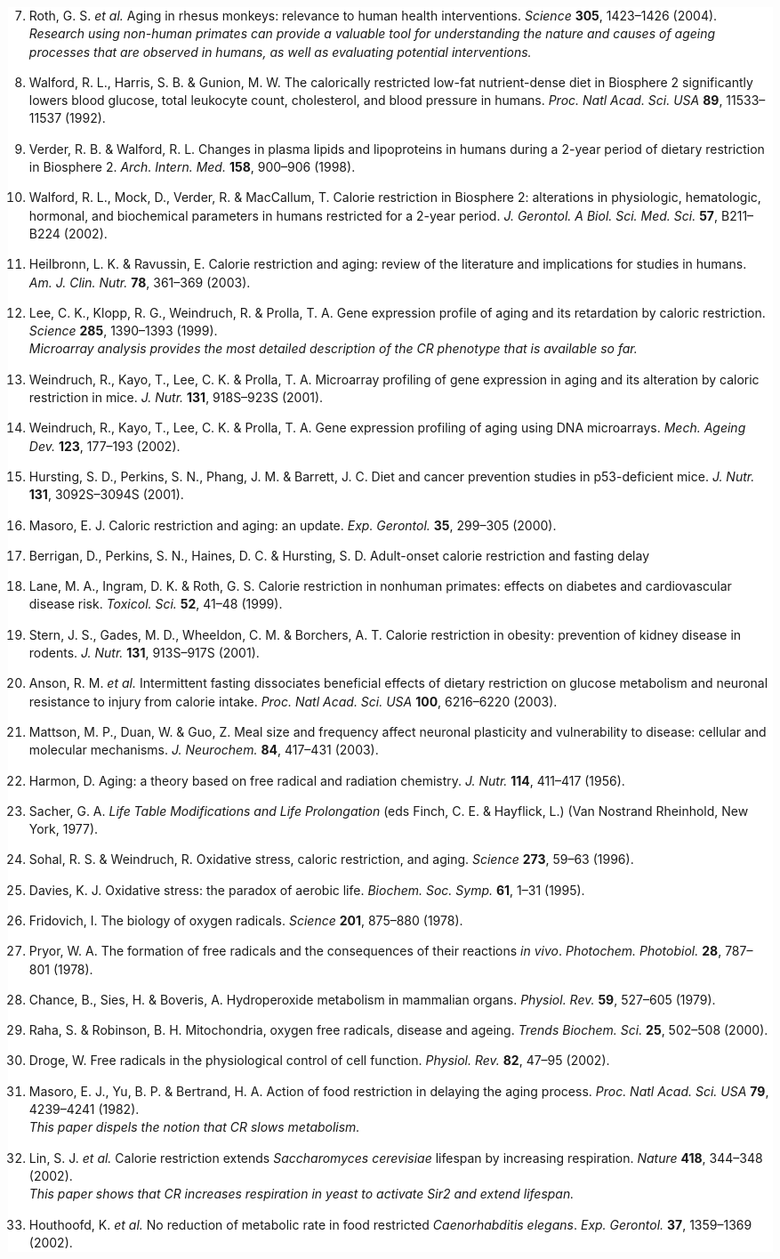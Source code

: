 7. Roth, G. S. *et al.* Aging in rhesus monkeys: relevance to human health interventions. *Science* **305**, 1423–1426 (2004).  
   *Research using non-human primates can provide a valuable tool for understanding the nature and causes of ageing processes that are observed in humans, as well as evaluating potential interventions.*
8. Walford, R. L., Harris, S. B. & Gunion, M. W. The calorically restricted low-fat nutrient-dense diet in Biosphere 2 significantly lowers blood glucose, total leukocyte count, cholesterol, and blood pressure in humans. *Proc. Natl Acad. Sci. USA* **89**, 11533–11537 (1992).
9. Verder, R. B. & Walford, R. L. Changes in plasma lipids and lipoproteins in humans during a 2-year period of dietary restriction in Biosphere 2. *Arch. Intern. Med.* **158**, 900–906 (1998).
10. Walford, R. L., Mock, D., Verder, R. & MacCallum, T. Calorie restriction in Biosphere 2: alterations in physiologic, hematologic, hormonal, and biochemical parameters in humans restricted for a 2-year period. *J. Gerontol. A Biol. Sci. Med. Sci.* **57**, B211–B224 (2002).
11. Heilbronn, L. K. & Ravussin, E. Calorie restriction and aging: review of the literature and implications for studies in humans. *Am. J. Clin. Nutr.* **78**, 361–369 (2003).
12. Lee, C. K., Klopp, R. G., Weindruch, R. & Prolla, T. A. Gene expression profile of aging and its retardation by caloric restriction. *Science* **285**, 1390–1393 (1999).  
   *Microarray analysis provides the most detailed description of the CR phenotype that is available so far.*
13. Weindruch, R., Kayo, T., Lee, C. K. & Prolla, T. A. Microarray profiling of gene expression in aging and its alteration by caloric restriction in mice. *J. Nutr.* **131**, 918S–923S (2001).
14. Weindruch, R., Kayo, T., Lee, C. K. & Prolla, T. A. Gene expression profiling of aging using DNA microarrays. *Mech. Ageing Dev.* **123**, 177–193 (2002).
15. Hursting, S. D., Perkins, S. N., Phang, J. M. & Barrett, J. C. Diet and cancer prevention studies in p53-deficient mice. *J. Nutr.* **131**, 3092S–3094S (2001).
16. Masoro, E. J. Caloric restriction and aging: an update. *Exp. Gerontol.* **35**, 299–305 (2000).
17. Berrigan, D., Perkins, S. N., Haines, D. C. & Hursting, S. D. Adult-onset calorie restriction and fasting delay

18. Lane, M. A., Ingram, D. K. & Roth, G. S. Calorie restriction in nonhuman primates: effects on diabetes and cardiovascular disease risk. *Toxicol. Sci.* **52**, 41–48 (1999).
19. Stern, J. S., Gades, M. D., Wheeldon, C. M. & Borchers, A. T. Calorie restriction in obesity: prevention of kidney disease in rodents. *J. Nutr.* **131**, 913S–917S (2001).
20. Anson, R. M. *et al.* Intermittent fasting dissociates beneficial effects of dietary restriction on glucose metabolism and neuronal resistance to injury from calorie intake. *Proc. Natl Acad. Sci. USA* **100**, 6216–6220 (2003).
21. Mattson, M. P., Duan, W. & Guo, Z. Meal size and frequency affect neuronal plasticity and vulnerability to disease: cellular and molecular mechanisms. *J. Neurochem.* **84**, 417–431 (2003).
22. Harmon, D. Aging: a theory based on free radical and radiation chemistry. *J. Nutr.* **114**, 411–417 (1956).
23. Sacher, G. A. *Life Table Modifications and Life Prolongation* (eds Finch, C. E. & Hayflick, L.) (Van Nostrand Rheinhold, New York, 1977).
24. Sohal, R. S. & Weindruch, R. Oxidative stress, caloric restriction, and aging. *Science* **273**, 59–63 (1996).
25. Davies, K. J. Oxidative stress: the paradox of aerobic life. *Biochem. Soc. Symp.* **61**, 1–31 (1995).
26. Fridovich, I. The biology of oxygen radicals. *Science* **201**, 875–880 (1978).
27. Pryor, W. A. The formation of free radicals and the consequences of their reactions *in vivo*. *Photochem. Photobiol.* **28**, 787–801 (1978).
28. Chance, B., Sies, H. & Boveris, A. Hydroperoxide metabolism in mammalian organs. *Physiol. Rev.* **59**, 527–605 (1979).
29. Raha, S. & Robinson, B. H. Mitochondria, oxygen free radicals, disease and ageing. *Trends Biochem. Sci.* **25**, 502–508 (2000).
30. Droge, W. Free radicals in the physiological control of cell function. *Physiol. Rev.* **82**, 47–95 (2002).
31. Masoro, E. J., Yu, B. P. & Bertrand, H. A. Action of food restriction in delaying the aging process. *Proc. Natl Acad. Sci. USA* **79**, 4239–4241 (1982).  
   *This paper dispels the notion that CR slows metabolism.*
32. Lin, S. J. *et al.* Calorie restriction extends *Saccharomyces cerevisiae* lifespan by increasing respiration. *Nature* **418**, 344–348 (2002).  
   *This paper shows that CR increases respiration in yeast to activate Sir2 and extend lifespan.*
33. Houthoofd, K. *et al.* No reduction of metabolic rate in food restricted *Caenorhabditis elegans*. *Exp. Gerontol.* **37**, 1359–1369 (2002).